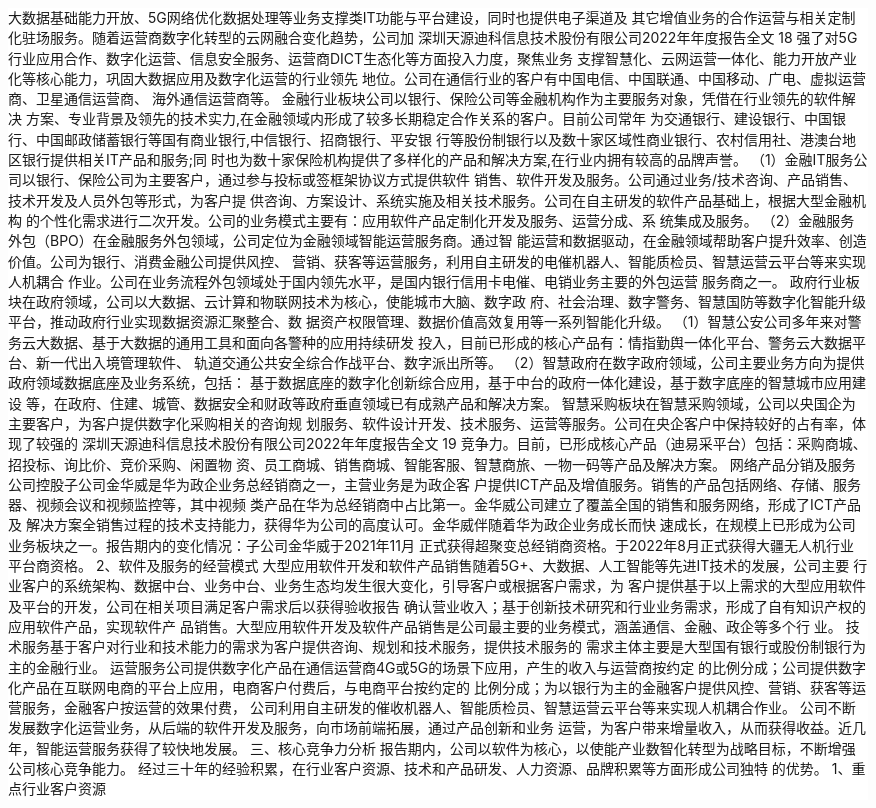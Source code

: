 大数据基础能力开放、5G网络优化数据处理等业务支撑类IT功能与平台建设，同时也提供电子渠道及
其它增值业务的合作运营与相关定制化驻场服务。随着运营商数字化转型的云网融合变化趋势，公司加
深圳天源迪科信息技术股份有限公司2022年年度报告全文
18
强了对5G行业应用合作、数字化运营、信息安全服务、运营商DICT生态化等方面投入力度，聚焦业务
支撑智慧化、云网运营一体化、能力开放产业化等核心能力，巩固大数据应用及数字化运营的行业领先
地位。公司在通信行业的客户有中国电信、中国联通、中国移动、广电、虚拟运营商、卫星通信运营商、
海外通信运营商等。
金融行业板块公司以银行、保险公司等金融机构作为主要服务对象，凭借在行业领先的软件解决
方案、专业背景及领先的技术实力,在金融领域内形成了较多长期稳定合作关系的客户。目前公司常年
为交通银行、建设银行、中国银行、中国邮政储蓄银行等国有商业银行,中信银行、招商银行、平安银
行等股份制银行以及数十家区域性商业银行、农村信用社、港澳台地区银行提供相关IT产品和服务;同
时也为数十家保险机构提供了多样化的产品和解决方案,在行业内拥有较高的品牌声誉。
（1）金融IT服务公司以银行、保险公司为主要客户，通过参与投标或签框架协议方式提供软件
销售、软件开发及服务。公司通过业务/技术咨询、产品销售、技术开发及人员外包等形式，为客户提
供咨询、方案设计、系统实施及相关技术服务。公司在自主研发的软件产品基础上，根据大型金融机构
的个性化需求进行二次开发。公司的业务模式主要有：应用软件产品定制化开发及服务、运营分成、系
统集成及服务。
（2）金融服务外包（BPO）在金融服务外包领域，公司定位为金融领域智能运营服务商。通过智
能运营和数据驱动，在金融领域帮助客户提升效率、创造价值。公司为银行、消费金融公司提供风控、
营销、获客等运营服务，利用自主研发的电催机器人、智能质检员、智慧运营云平台等来实现人机耦合
作业。公司在业务流程外包领域处于国内领先水平，是国内银行信用卡电催、电销业务主要的外包运营
服务商之一。
政府行业板块在政府领域，公司以大数据、云计算和物联网技术为核心，使能城市大脑、数字政
府、社会治理、数字警务、智慧国防等数字化智能升级平台，推动政府行业实现数据资源汇聚整合、数
据资产权限管理、数据价值高效复用等一系列智能化升级。
（1）智慧公安公司多年来对警务云大数据、基于大数据的通用工具和面向各警种的应用持续研发
投入，目前已形成的核心产品有：情指勤舆一体化平台、警务云大数据平台、新一代出入境管理软件、
轨道交通公共安全综合作战平台、数字派出所等。
（2）智慧政府在数字政府领域，公司主要业务方向为提供政府领域数据底座及业务系统，包括：
基于数据底座的数字化创新综合应用，基于中台的政府一体化建设，基于数字底座的智慧城市应用建设
等，在政府、住建、城管、数据安全和财政等政府垂直领域已有成熟产品和解决方案。
智慧采购板块在智慧采购领域，公司以央国企为主要客户，为客户提供数字化采购相关的咨询规
划服务、软件设计开发、技术服务、运营等服务。公司在央企客户中保持较好的占有率，体现了较强的
深圳天源迪科信息技术股份有限公司2022年年度报告全文
19
竞争力。目前，已形成核心产品（迪易采平台）包括：采购商城、招投标、询比价、竞价采购、闲置物
资、员工商城、销售商城、智能客服、智慧商旅、一物一码等产品及解决方案。
网络产品分销及服务公司控股子公司金华威是华为政企业务总经销商之一，主营业务是为政企客
户提供ICT产品及增值服务。销售的产品包括网络、存储、服务器、视频会议和视频监控等，其中视频
类产品在华为总经销商中占比第一。金华威公司建立了覆盖全国的销售和服务网络，形成了ICT产品及
解决方案全销售过程的技术支持能力，获得华为公司的高度认可。金华威伴随着华为政企业务成长而快
速成长，在规模上已形成为公司业务板块之一。报告期内的变化情况：子公司金华威于2021年11月
正式获得超聚变总经销商资格。于2022年8月正式获得大疆无人机行业平台商资格。
2、软件及服务的经营模式
大型应用软件开发和软件产品销售随着5G+、大数据、人工智能等先进IT技术的发展，公司主要
行业客户的系统架构、数据中台、业务中台、业务生态均发生很大变化，引导客户或根据客户需求，为
客户提供基于以上需求的大型应用软件及平台的开发，公司在相关项目满足客户需求后以获得验收报告
确认营业收入；基于创新技术研究和行业业务需求，形成了自有知识产权的应用软件产品，实现软件产
品销售。大型应用软件开发及软件产品销售是公司最主要的业务模式，涵盖通信、金融、政企等多个行
业。
技术服务基于客户对行业和技术能力的需求为客户提供咨询、规划和技术服务，提供技术服务的
需求主体主要是大型国有银行或股份制银行为主的金融行业。
运营服务公司提供数字化产品在通信运营商4G或5G的场景下应用，产生的收入与运营商按约定
的比例分成；公司提供数字化产品在互联网电商的平台上应用，电商客户付费后，与电商平台按约定的
比例分成；为以银行为主的金融客户提供风控、营销、获客等运营服务，金融客户按运营的效果付费，
公司利用自主研发的催收机器人、智能质检员、智慧运营云平台等来实现人机耦合作业。
公司不断发展数字化运营业务，从后端的软件开发及服务，向市场前端拓展，通过产品创新和业务
运营，为客户带来增量收入，从而获得收益。近几年，智能运营服务获得了较快地发展。
三、核心竞争力分析
报告期内，公司以软件为核心，以使能产业数智化转型为战略目标，不断增强公司核心竞争能力。
经过三十年的经验积累，在行业客户资源、技术和产品研发、人力资源、品牌积累等方面形成公司独特
的优势。
1、重点行业客户资源